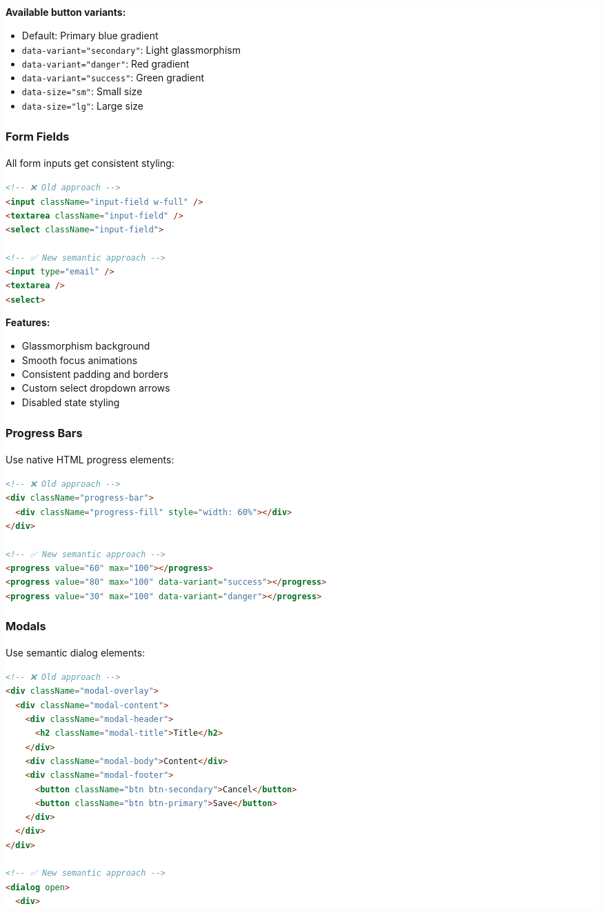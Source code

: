 **Available button variants:**
- Default: Primary blue gradient
- `data-variant="secondary"`: Light glassmorphism
- `data-variant="danger"`: Red gradient
- `data-variant="success"`: Green gradient
- `data-size="sm"`: Small size
- `data-size="lg"`: Large size

### **Form Fields**
All form inputs get consistent styling:

```html
<!-- ❌ Old approach -->
<input className="input-field w-full" />
<textarea className="input-field" />
<select className="input-field">

<!-- ✅ New semantic approach -->
<input type="email" />
<textarea />
<select>
```

**Features:**
- Glassmorphism background
- Smooth focus animations
- Consistent padding and borders
- Custom select dropdown arrows
- Disabled state styling

### **Progress Bars**
Use native HTML progress elements:

```html
<!-- ❌ Old approach -->
<div className="progress-bar">
  <div className="progress-fill" style="width: 60%"></div>
</div>

<!-- ✅ New semantic approach -->
<progress value="60" max="100"></progress>
<progress value="80" max="100" data-variant="success"></progress>
<progress value="30" max="100" data-variant="danger"></progress>
```

### **Modals**
Use semantic dialog elements:

```html
<!-- ❌ Old approach -->
<div className="modal-overlay">
  <div className="modal-content">
    <div className="modal-header">
      <h2 className="modal-title">Title</h2>
    </div>
    <div className="modal-body">Content</div>
    <div className="modal-footer">
      <button className="btn btn-secondary">Cancel</button>
      <button className="btn btn-primary">Save</button>
    </div>
  </div>
</div>

<!-- ✅ New semantic approach -->
<dialog open>
  <div>
```